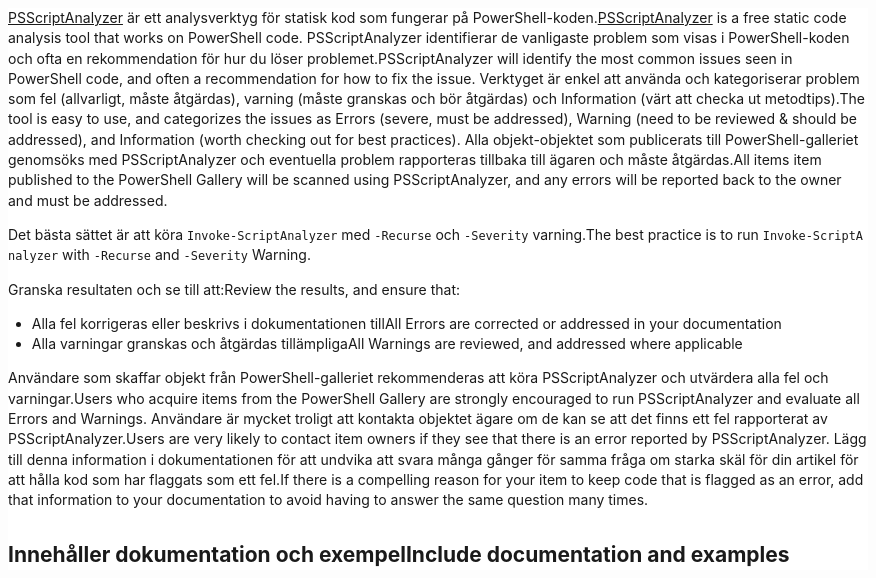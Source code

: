 <span data-ttu-id="1c0e8-128">[PSScriptAnalyzer](https://www.powershellgallery.com/packages/PSScriptAnalyzer) är ett analysverktyg för statisk kod som fungerar på PowerShell-koden.</span><span class="sxs-lookup"><span data-stu-id="1c0e8-128">[PSScriptAnalyzer](https://www.powershellgallery.com/packages/PSScriptAnalyzer) is a free static code analysis tool that works on PowerShell code.</span></span>
<span data-ttu-id="1c0e8-129">PSScriptAnalyzer identifierar de vanligaste problem som visas i PowerShell-koden och ofta en rekommendation för hur du löser problemet.</span><span class="sxs-lookup"><span data-stu-id="1c0e8-129">PSScriptAnalyzer will identify the most common issues seen in PowerShell code, and often a recommendation for how to fix the issue.</span></span>
<span data-ttu-id="1c0e8-130">Verktyget är enkel att använda och kategoriserar problem som fel (allvarligt, måste åtgärdas), varning (måste granskas och bör åtgärdas) och Information (värt att checka ut metodtips).</span><span class="sxs-lookup"><span data-stu-id="1c0e8-130">The tool is easy to use, and categorizes the issues as Errors (severe, must be addressed), Warning (need to be reviewed & should be addressed), and Information (worth checking out for best practices).</span></span>
<span data-ttu-id="1c0e8-131">Alla objekt-objektet som publicerats till PowerShell-galleriet genomsöks med PSScriptAnalyzer och eventuella problem rapporteras tillbaka till ägaren och måste åtgärdas.</span><span class="sxs-lookup"><span data-stu-id="1c0e8-131">All items item published to the PowerShell Gallery will be scanned using PSScriptAnalyzer, and any errors will be reported back to the owner and must be addressed.</span></span>

<span data-ttu-id="1c0e8-132">Det bästa sättet är att köra `Invoke-ScriptAnalyzer` med `-Recurse` och `-Severity` varning.</span><span class="sxs-lookup"><span data-stu-id="1c0e8-132">The best practice is to run `Invoke-ScriptAnalyzer` with `-Recurse` and `-Severity` Warning.</span></span>

<span data-ttu-id="1c0e8-133">Granska resultaten och se till att:</span><span class="sxs-lookup"><span data-stu-id="1c0e8-133">Review the results, and ensure that:</span></span>

* <span data-ttu-id="1c0e8-134">Alla fel korrigeras eller beskrivs i dokumentationen till</span><span class="sxs-lookup"><span data-stu-id="1c0e8-134">All Errors are corrected or addressed in your documentation</span></span>
* <span data-ttu-id="1c0e8-135">Alla varningar granskas och åtgärdas tillämpliga</span><span class="sxs-lookup"><span data-stu-id="1c0e8-135">All Warnings are reviewed, and addressed where applicable</span></span>

<span data-ttu-id="1c0e8-136">Användare som skaffar objekt från PowerShell-galleriet rekommenderas att köra PSScriptAnalyzer och utvärdera alla fel och varningar.</span><span class="sxs-lookup"><span data-stu-id="1c0e8-136">Users who acquire items from the PowerShell Gallery are strongly encouraged to run PSScriptAnalyzer and evaluate all Errors and Warnings.</span></span>
<span data-ttu-id="1c0e8-137">Användare är mycket troligt att kontakta objektet ägare om de kan se att det finns ett fel rapporterat av PSScriptAnalyzer.</span><span class="sxs-lookup"><span data-stu-id="1c0e8-137">Users are very likely to contact item owners if they see that there is an error reported by PSScriptAnalyzer.</span></span>
<span data-ttu-id="1c0e8-138">Lägg till denna information i dokumentationen för att undvika att svara många gånger för samma fråga om starka skäl för din artikel för att hålla kod som har flaggats som ett fel.</span><span class="sxs-lookup"><span data-stu-id="1c0e8-138">If there is a compelling reason for your item to keep code that is flagged as an error, add that information to your documentation to avoid having to answer the same question many times.</span></span>

## <a name="include-documentation-and-examples"></a><span data-ttu-id="1c0e8-139">Innehåller dokumentation och exempel</span><span class="sxs-lookup"><span data-stu-id="1c0e8-139">Include documentation and examples</span></span>
